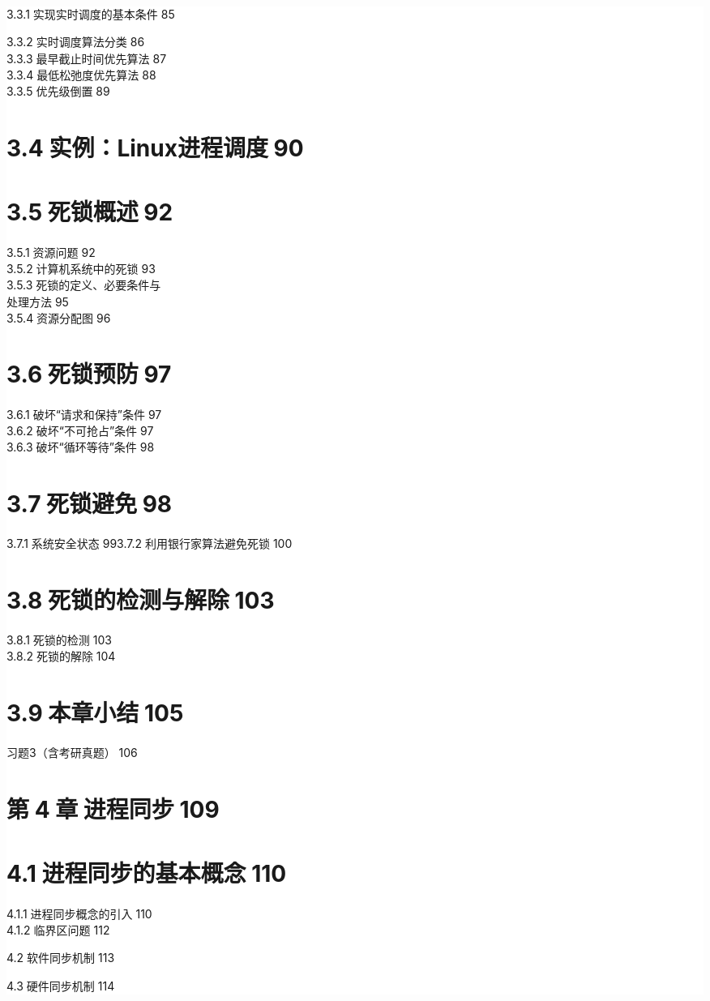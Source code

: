 3.3.1 实现实时调度的基本条件 85

3.3.2 实时调度算法分类 86  
3.3.3 最早截止时间优先算法 87  
3.3.4 最低松弛度优先算法 88  
3.3.5 优先级倒置 89

# 3.4 实例：Linux进程调度 90

# 3.5 死锁概述 92

3.5.1 资源问题 92  
3.5.2 计算机系统中的死锁 93  
3.5.3 死锁的定义、必要条件与  
处理方法 95  
3.5.4 资源分配图 96

# 3.6 死锁预防 97

3.6.1 破坏“请求和保持”条件 97  
3.6.2 破坏“不可抢占”条件 97  
3.6.3 破坏“循环等待”条件 98

# 3.7 死锁避免 98

3.7.1 系统安全状态 993.7.2 利用银行家算法避免死锁 100

# 3.8 死锁的检测与解除 103

3.8.1 死锁的检测 103   
3.8.2 死锁的解除 104

# 3.9 本章小结 105

习题3（含考研真题） 106

# 第 4 章 进程同步 109

# 4.1 进程同步的基本概念 110

4.1.1 进程同步概念的引入 110  
4.1.2 临界区问题 112

4.2 软件同步机制 113

4.3 硬件同步机制 114
